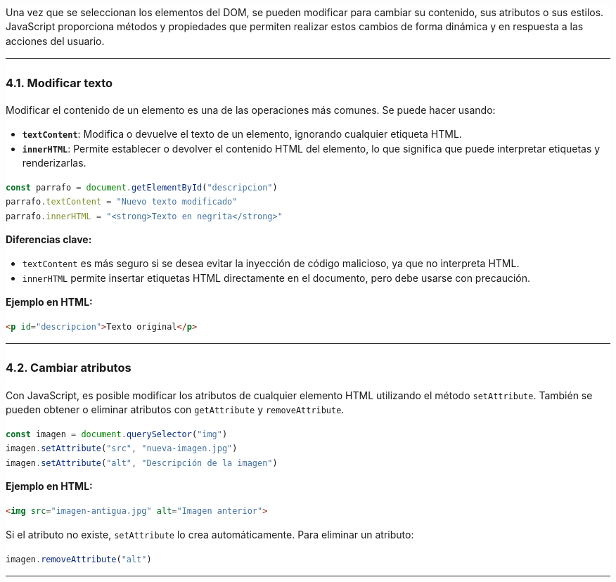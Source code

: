 Una vez que se seleccionan los elementos del DOM, se pueden modificar para cambiar su contenido, sus atributos o sus estilos. JavaScript proporciona métodos y propiedades que permiten realizar estos cambios de forma dinámica y en respuesta a las acciones del usuario.  

---

### 4.1. Modificar texto  

Modificar el contenido de un elemento es una de las operaciones más comunes. Se puede hacer usando:  

- **`textContent`**: Modifica o devuelve el texto de un elemento, ignorando cualquier etiqueta HTML.  
- **`innerHTML`**: Permite establecer o devolver el contenido HTML del elemento, lo que significa que puede interpretar etiquetas y renderizarlas.  

```javascript
const parrafo = document.getElementById("descripcion")
parrafo.textContent = "Nuevo texto modificado"
parrafo.innerHTML = "<strong>Texto en negrita</strong>"
```  

**Diferencias clave:**  
- `textContent` es más seguro si se desea evitar la inyección de código malicioso, ya que no interpreta HTML.  
- `innerHTML` permite insertar etiquetas HTML directamente en el documento, pero debe usarse con precaución.  

**Ejemplo en HTML:**  
```html
<p id="descripcion">Texto original</p>
```  

---

### 4.2. Cambiar atributos  

Con JavaScript, es posible modificar los atributos de cualquier elemento HTML utilizando el método `setAttribute`. También se pueden obtener o eliminar atributos con `getAttribute` y `removeAttribute`.  

```javascript
const imagen = document.querySelector("img")
imagen.setAttribute("src", "nueva-imagen.jpg")
imagen.setAttribute("alt", "Descripción de la imagen")
```  

**Ejemplo en HTML:**  
```html
<img src="imagen-antigua.jpg" alt="Imagen anterior">
```  

Si el atributo no existe, `setAttribute` lo crea automáticamente. Para eliminar un atributo:  
```javascript
imagen.removeAttribute("alt")
```  

---
